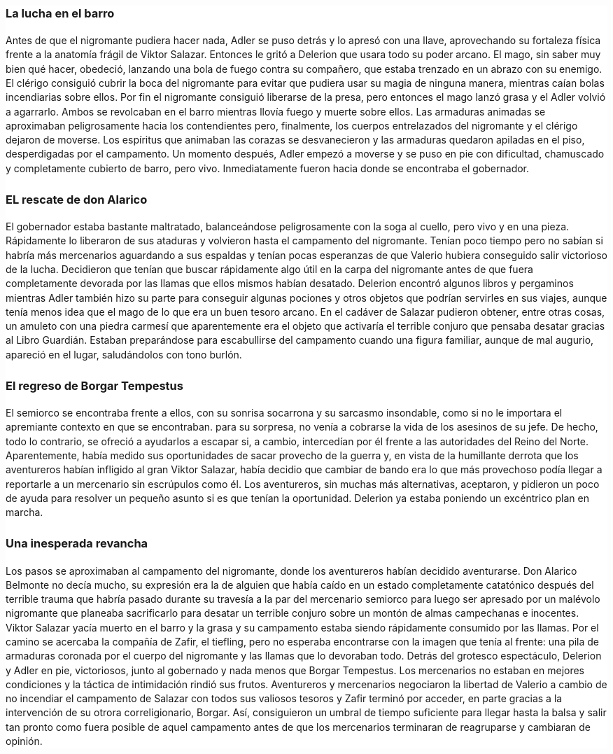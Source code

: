 ### La lucha en el barro
Antes de que el nigromante pudiera hacer nada, Adler se puso detrás y lo apresó con una llave, aprovechando su fortaleza física frente a la anatomía frágil de Viktor Salazar. Entonces le gritó a Delerion que usara todo su poder arcano. El mago, sin saber muy bien qué hacer, obedeció, lanzando una bola de fuego contra su compañero, que estaba trenzado en un abrazo con su enemigo. El clérigo consiguió cubrir la boca del nigromante para evitar que pudiera usar su magia de ninguna manera, mientras caían bolas incendiarias sobre ellos.
Por fin el nigromante consiguió liberarse de la presa, pero entonces el mago lanzó grasa y el Adler volvió a agarrarlo. Ambos se revolcaban en el barro mientras llovía fuego y muerte sobre ellos. Las armaduras animadas se aproximaban peligrosamente hacia los contendientes pero, finalmente, los cuerpos entrelazados del nigromante y el clérigo dejaron de moverse. Los espíritus que animaban las corazas se desvanecieron y las armaduras quedaron apiladas en el piso, desperdigadas por el campamento.
Un momento después, Adler empezó a moverse y se puso en pie con dificultad, chamuscado y completamente cubierto de barro, pero vivo. Inmediatamente fueron hacia donde se encontraba el gobernador.

### EL rescate de don Alarico
El gobernador estaba bastante maltratado, balanceándose peligrosamente con la soga al cuello, pero vivo y en una pieza. Rápidamente lo liberaron de sus ataduras y volvieron hasta el campamento del nigromante. Tenían poco tiempo pero no sabían si habría más mercenarios aguardando a sus espaldas y tenían pocas esperanzas de que Valerio hubiera conseguido salir victorioso de la lucha.
Decidieron que tenían que buscar rápidamente algo útil en la carpa del nigromante antes de que fuera completamente devorada por las llamas que ellos mismos habían desatado. Delerion encontró algunos libros y pergaminos mientras Adler también hizo su parte para conseguir algunas pociones y otros objetos que podrían servirles en sus viajes, aunque tenía menos idea que el mago de lo que era un buen tesoro arcano. En el cadáver de Salazar pudieron obtener, entre otras cosas, un amuleto con una piedra carmesí que aparentemente era el objeto que activaría el terrible conjuro que pensaba desatar gracias al Libro Guardián.
Estaban preparándose para escabullirse del campamento cuando una figura familiar, aunque de mal augurio, apareció en el lugar, saludándolos con tono burlón.

### El regreso de Borgar Tempestus
El semiorco se encontraba frente a ellos, con su sonrisa socarrona y su sarcasmo insondable, como si no le importara el apremiante contexto en que se encontraban. para su sorpresa, no venía a cobrarse la vida de los asesinos de su jefe. De hecho, todo lo contrario, se ofreció a ayudarlos a escapar si, a cambio, intercedían por él frente a las autoridades del Reino del Norte. Aparentemente, había medido sus oportunidades de sacar provecho de la guerra y, en vista de la humillante derrota que los aventureros habían infligido al gran Viktor Salazar, había decidio que cambiar de bando era lo que más provechoso podía llegar a reportarle a un mercenario sin escrúpulos como él.
Los aventureros, sin muchas más alternativas, aceptaron, y pidieron un poco de ayuda para resolver un pequeño asunto si es que tenían la oportunidad. Delerion ya estaba poniendo un excéntrico plan en marcha.

### Una inesperada revancha
Los pasos se aproximaban al campamento del nigromante, donde los aventureros habían decidido aventurarse. Don Alarico Belmonte no decía mucho, su expresión era la de alguien que había caído en un estado completamente catatónico después del terrible trauma que habría pasado durante su travesía a la par del mercenario semiorco para luego ser apresado por un malévolo nigromante que planeaba sacrificarlo para desatar un terrible conjuro sobre un montón de almas campechanas e inocentes.
Viktor Salazar yacía muerto en el barro y la grasa y su campamento estaba siendo rápidamente consumido por las llamas. Por el camino se acercaba la compañía de Zafir, el tiefling, pero no esperaba encontrarse con la imagen que tenía al frente: una pila de armaduras coronada por el cuerpo del nigromante y las llamas que lo devoraban todo. Detrás del grotesco espectáculo, Delerion y Adler en pie, victoriosos, junto al gobernado y nada menos que Borgar Tempestus. Los mercenarios no estaban en mejores condiciones y la táctica de intimidación rindió sus frutos.
Aventureros y mercenarios negociaron la libertad de Valerio a cambio de no incendiar el campamento de Salazar con todos sus valiosos tesoros y Zafir terminó por acceder, en parte gracias a la intervención de su otrora correligionario, Borgar. Así, consiguieron un umbral de tiempo suficiente para llegar hasta la balsa y salir tan pronto como fuera posible de aquel campamento antes de que los mercenarios terminaran de reagruparse y cambiaran de opinión.
